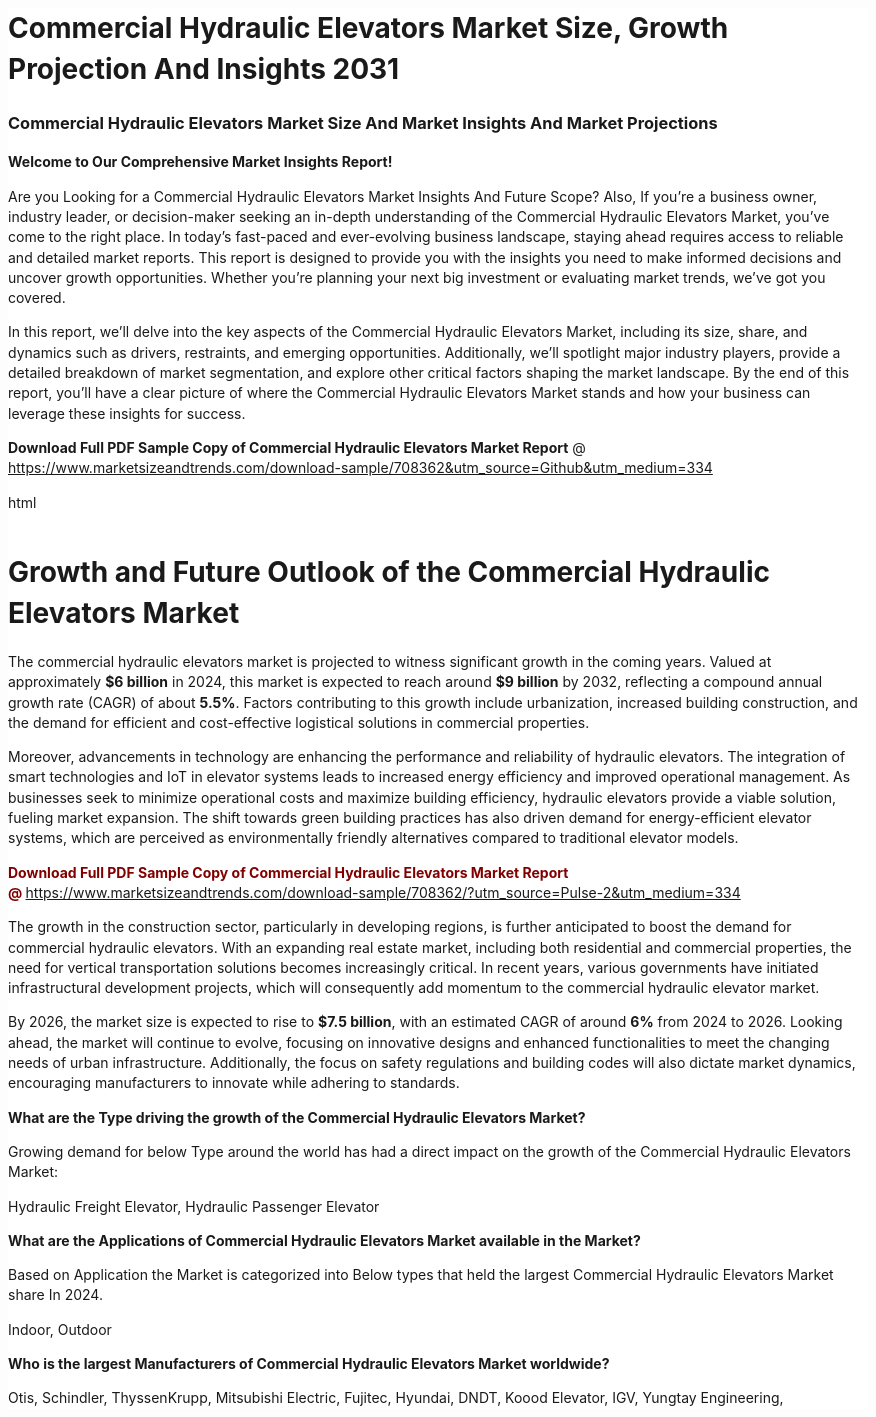<h1>Commercial Hydraulic Elevators Market Size, Growth Projection And Insights 2031</h1><div class="" data-test-id=""><h3><span class="">Commercial Hydraulic Elevators Market Size And Market Insights And Market Projections</span></h3></div><div class="" data-test-id=""><p><strong>Welcome to Our Comprehensive Market Insights Report!</strong></p><p>Are you Looking for a Commercial Hydraulic Elevators Market Insights And Future Scope? Also, If you&rsquo;re a business owner, industry leader, or decision-maker seeking an in-depth understanding of the Commercial Hydraulic Elevators Market, you&rsquo;ve come to the right place. In today&rsquo;s fast-paced and ever-evolving business landscape, staying ahead requires access to reliable and detailed market reports. This report is designed to provide you with the insights you need to make informed decisions and uncover growth opportunities. Whether you&rsquo;re planning your next big investment or evaluating market trends, we&rsquo;ve got you covered.</p><p>In this report, we&rsquo;ll delve into the key aspects of the Commercial Hydraulic Elevators Market, including its size, share, and dynamics such as drivers, restraints, and emerging opportunities. Additionally, we&rsquo;ll spotlight major industry players, provide a detailed breakdown of market segmentation, and explore other critical factors shaping the market landscape. By the end of this report, you&rsquo;ll have a clear picture of where the Commercial Hydraulic Elevators Market stands and how your business can leverage these insights for success.</p><p><strong>Download Full PDF Sample Copy of Commercial Hydraulic Elevators Market Report</strong> @ <a href="https://www.marketsizeandtrends.com/download-sample/708362&utm_source=Github&utm_medium=334" target="_blank">https://www.marketsizeandtrends.com/download-sample/708362&utm_source=Github&utm_medium=334</a></p></div><div class="" data-test-id=""><p><span class="">html<!DOCTYPE html><html lang="en"><head> <meta charset="UTF-8"> <meta name="viewport" content="width=device-width, initial-scale=1.0"> <title>Commercial Hydraulic Elevators Market Growth and Outlook</title></head><body> <h1>Growth and Future Outlook of the Commercial Hydraulic Elevators Market</h1> <p> The commercial hydraulic elevators market is projected to witness significant growth in the coming years. Valued at approximately <strong>$6 billion</strong> in 2024, this market is expected to reach around <strong>$9 billion</strong> by 2032, reflecting a compound annual growth rate (CAGR) of about <strong>5.5%</strong>. Factors contributing to this growth include urbanization, increased building construction, and the demand for efficient and cost-effective logistical solutions in commercial properties. </p> <p> Moreover, advancements in technology are enhancing the performance and reliability of hydraulic elevators. The integration of smart technologies and IoT in elevator systems leads to increased energy efficiency and improved operational management. As businesses seek to minimize operational costs and maximize building efficiency, hydraulic elevators provide a viable solution, fueling market expansion. The shift towards green building practices has also driven demand for energy-efficient elevator systems, which are perceived as environmentally friendly alternatives compared to traditional elevator models. </p> <p> </p><p><strong><span style="color: #800000;">Download Full PDF Sample Copy of Commercial Hydraulic Elevators Market Report @</span>&nbsp;</strong><a href="https://www.marketsizeandtrends.com/download-sample/708362/?utm_source=Pulse-2&amp;utm_medium=334">https://www.marketsizeandtrends.com/download-sample/708362/?utm_source=Pulse-2&amp;utm_medium=334</a></p> </p> <p> The growth in the construction sector, particularly in developing regions, is further anticipated to boost the demand for commercial hydraulic elevators. With an expanding real estate market, including both residential and commercial properties, the need for vertical transportation solutions becomes increasingly critical. In recent years, various governments have initiated infrastructural development projects, which will consequently add momentum to the commercial hydraulic elevator market. </p> <p> By 2026, the market size is expected to rise to <strong>$7.5 billion</strong>, with an estimated CAGR of around <strong>6%</strong> from 2024 to 2026. Looking ahead, the market will continue to evolve, focusing on innovative designs and enhanced functionalities to meet the changing needs of urban infrastructure. Additionally, the focus on safety regulations and building codes will also dictate market dynamics, encouraging manufacturers to innovate while adhering to standards. </p></body></html></span></p><p><strong><span class="">What are the&nbsp;Type driving the growth of the Commercial Hydraulic Elevators Market?</span></strong></p></div><div class="" data-test-id=""><p><span class="">Growing demand for below Type around the world has had a direct impact on the growth of the Commercial Hydraulic Elevators Market:</span></p></div><div class="" data-test-id=""><p>Hydraulic Freight Elevator, Hydraulic Passenger Elevator</p><p><span class=""><strong>What are the&nbsp;Applications&nbsp;of Commercial Hydraulic Elevators Market available in the Market?</strong></span></p></div><div class="" data-test-id=""><p><span class="">Based on Application the Market is categorized into Below types that held the largest Commercial Hydraulic Elevators Market share In 2024.</span></p></div><div class="" data-test-id=""><p><span class="">Indoor, Outdoor</span></p><p><span class=""><strong>Who is the largest Manufacturers of Commercial Hydraulic Elevators Market worldwide?</strong></span></p></div><div class="" data-test-id=""><p><span class="">Otis, Schindler, ThyssenKrupp, Mitsubishi Electric, Fujitec, Hyundai, DNDT, Koood Elevator, IGV, Yungtay Engineering,